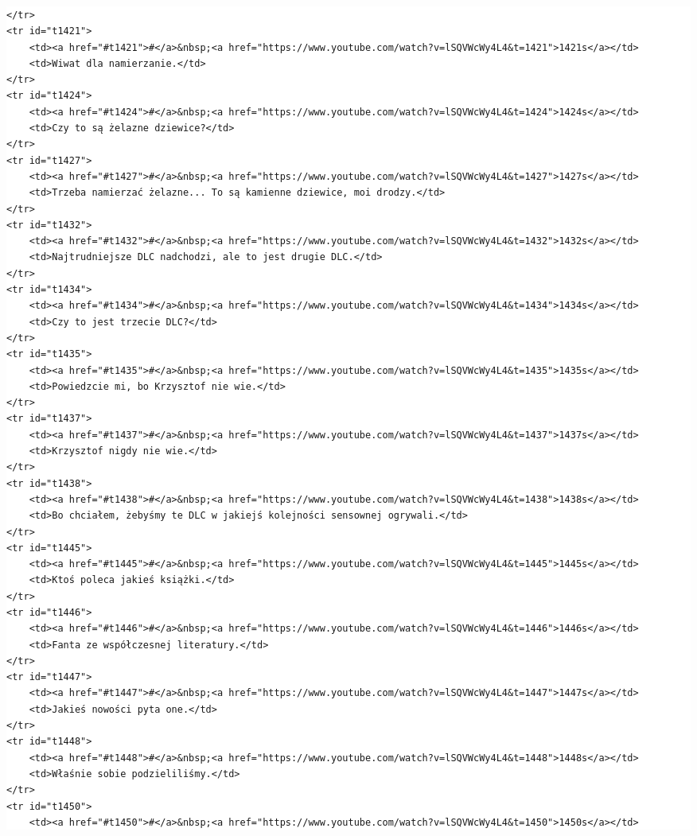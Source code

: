     </tr>
    <tr id="t1421">
        <td><a href="#t1421">#</a>&nbsp;<a href="https://www.youtube.com/watch?v=lSQVWcWy4L4&t=1421">1421s</a></td>
        <td>Wiwat dla namierzanie.</td>
    </tr>
    <tr id="t1424">
        <td><a href="#t1424">#</a>&nbsp;<a href="https://www.youtube.com/watch?v=lSQVWcWy4L4&t=1424">1424s</a></td>
        <td>Czy to są żelazne dziewice?</td>
    </tr>
    <tr id="t1427">
        <td><a href="#t1427">#</a>&nbsp;<a href="https://www.youtube.com/watch?v=lSQVWcWy4L4&t=1427">1427s</a></td>
        <td>Trzeba namierzać żelazne... To są kamienne dziewice, moi drodzy.</td>
    </tr>
    <tr id="t1432">
        <td><a href="#t1432">#</a>&nbsp;<a href="https://www.youtube.com/watch?v=lSQVWcWy4L4&t=1432">1432s</a></td>
        <td>Najtrudniejsze DLC nadchodzi, ale to jest drugie DLC.</td>
    </tr>
    <tr id="t1434">
        <td><a href="#t1434">#</a>&nbsp;<a href="https://www.youtube.com/watch?v=lSQVWcWy4L4&t=1434">1434s</a></td>
        <td>Czy to jest trzecie DLC?</td>
    </tr>
    <tr id="t1435">
        <td><a href="#t1435">#</a>&nbsp;<a href="https://www.youtube.com/watch?v=lSQVWcWy4L4&t=1435">1435s</a></td>
        <td>Powiedzcie mi, bo Krzysztof nie wie.</td>
    </tr>
    <tr id="t1437">
        <td><a href="#t1437">#</a>&nbsp;<a href="https://www.youtube.com/watch?v=lSQVWcWy4L4&t=1437">1437s</a></td>
        <td>Krzysztof nigdy nie wie.</td>
    </tr>
    <tr id="t1438">
        <td><a href="#t1438">#</a>&nbsp;<a href="https://www.youtube.com/watch?v=lSQVWcWy4L4&t=1438">1438s</a></td>
        <td>Bo chciałem, żebyśmy te DLC w jakiejś kolejności sensownej ogrywali.</td>
    </tr>
    <tr id="t1445">
        <td><a href="#t1445">#</a>&nbsp;<a href="https://www.youtube.com/watch?v=lSQVWcWy4L4&t=1445">1445s</a></td>
        <td>Ktoś poleca jakieś książki.</td>
    </tr>
    <tr id="t1446">
        <td><a href="#t1446">#</a>&nbsp;<a href="https://www.youtube.com/watch?v=lSQVWcWy4L4&t=1446">1446s</a></td>
        <td>Fanta ze współczesnej literatury.</td>
    </tr>
    <tr id="t1447">
        <td><a href="#t1447">#</a>&nbsp;<a href="https://www.youtube.com/watch?v=lSQVWcWy4L4&t=1447">1447s</a></td>
        <td>Jakieś nowości pyta one.</td>
    </tr>
    <tr id="t1448">
        <td><a href="#t1448">#</a>&nbsp;<a href="https://www.youtube.com/watch?v=lSQVWcWy4L4&t=1448">1448s</a></td>
        <td>Właśnie sobie podzieliliśmy.</td>
    </tr>
    <tr id="t1450">
        <td><a href="#t1450">#</a>&nbsp;<a href="https://www.youtube.com/watch?v=lSQVWcWy4L4&t=1450">1450s</a></td>
